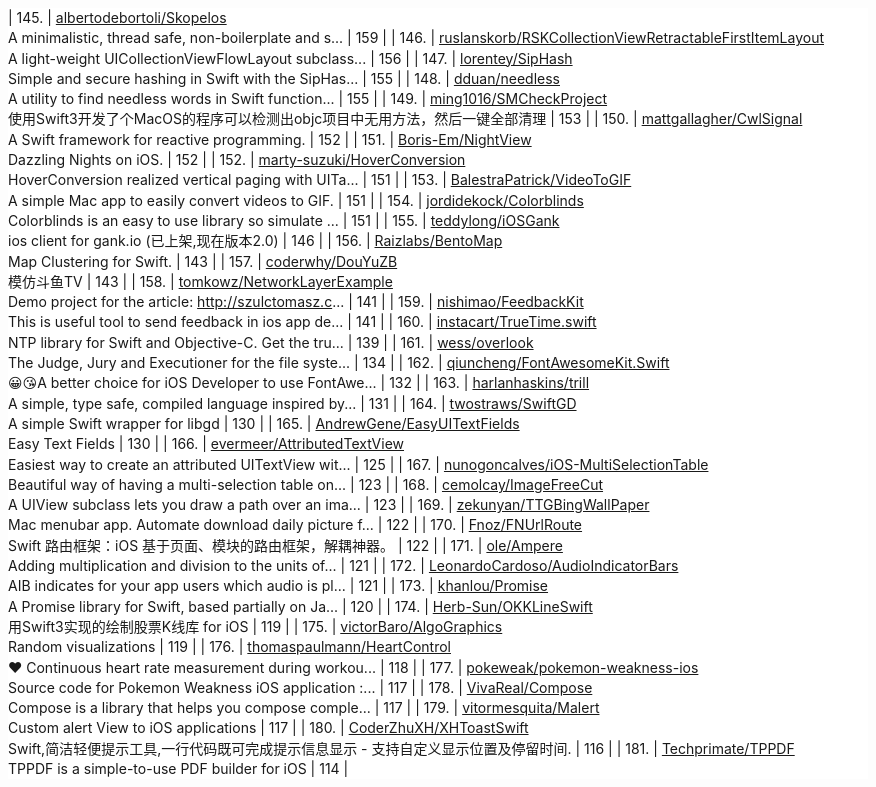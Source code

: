 | 145. | [albertodebortoli/Skopelos](https://github.com/albertodebortoli/Skopelos) <br/>A minimalistic, thread safe, non-boilerplate and s... | 159 |
| 146. | [ruslanskorb/RSKCollectionViewRetractableFirstItemLayout](https://github.com/ruslanskorb/RSKCollectionViewRetractableFirstItemLayout) <br/>A light-weight UICollectionViewFlowLayout subclass... | 156 |
| 147. | [lorentey/SipHash](https://github.com/lorentey/SipHash) <br/>Simple and secure hashing in Swift with the SipHas... | 155 |
| 148. | [dduan/needless](https://github.com/dduan/needless) <br/>A utility to find needless words in Swift function... | 155 |
| 149. | [ming1016/SMCheckProject](https://github.com/ming1016/SMCheckProject) <br/>使用Swift3开发了个MacOS的程序可以检测出objc项目中无用方法，然后一键全部清理 | 153 |
| 150. | [mattgallagher/CwlSignal](https://github.com/mattgallagher/CwlSignal) <br/>A Swift framework for reactive programming. | 152 |
| 151. | [Boris-Em/NightView](https://github.com/Boris-Em/NightView) <br/>Dazzling Nights on iOS. | 152 |
| 152. | [marty-suzuki/HoverConversion](https://github.com/marty-suzuki/HoverConversion) <br/>HoverConversion realized vertical paging with UITa... | 151 |
| 153. | [BalestraPatrick/VideoToGIF](https://github.com/BalestraPatrick/VideoToGIF) <br/>A simple Mac app to easily convert videos to GIF. | 151 |
| 154. | [jordidekock/Colorblinds](https://github.com/jordidekock/Colorblinds) <br/>Colorblinds is an easy to use library so simulate ... | 151 |
| 155. | [teddylong/iOSGank](https://github.com/teddylong/iOSGank) <br/>ios client for gank.io (已上架,现在版本2.0) | 146 |
| 156. | [Raizlabs/BentoMap](https://github.com/Raizlabs/BentoMap) <br/>Map Clustering for Swift. | 143 |
| 157. | [coderwhy/DouYuZB](https://github.com/coderwhy/DouYuZB) <br/>模仿斗鱼TV | 143 |
| 158. | [tomkowz/NetworkLayerExample](https://github.com/tomkowz/NetworkLayerExample) <br/>Demo project for the article: http://szulctomasz.c... | 141 |
| 159. | [nishimao/FeedbackKit](https://github.com/nishimao/FeedbackKit) <br/>This is useful tool to send feedback in ios app de... | 141 |
| 160. | [instacart/TrueTime.swift](https://github.com/instacart/TrueTime.swift) <br/>NTP library for Swift and Objective-C. Get the tru... | 139 |
| 161. | [wess/overlook](https://github.com/wess/overlook) <br/>The Judge, Jury and Executioner for the file syste... | 134 |
| 162. | [qiuncheng/FontAwesomeKit.Swift](https://github.com/qiuncheng/FontAwesomeKit.Swift) <br/>😀😘A better choice for iOS Developer to use FontAwe... | 132 |
| 163. | [harlanhaskins/trill](https://github.com/harlanhaskins/trill) <br/>A simple, type safe, compiled language inspired by... | 131 |
| 164. | [twostraws/SwiftGD](https://github.com/twostraws/SwiftGD) <br/>A simple Swift wrapper for libgd | 130 |
| 165. | [AndrewGene/EasyUITextFields](https://github.com/AndrewGene/EasyUITextFields) <br/>Easy Text Fields | 130 |
| 166. | [evermeer/AttributedTextView](https://github.com/evermeer/AttributedTextView) <br/>Easiest way to create an attributed UITextView wit... | 125 |
| 167. | [nunogoncalves/iOS-MultiSelectionTable](https://github.com/nunogoncalves/iOS-MultiSelectionTable) <br/>Beautiful way of having a multi-selection table on... | 123 |
| 168. | [cemolcay/ImageFreeCut](https://github.com/cemolcay/ImageFreeCut) <br/>A UIView subclass lets you draw a path over an ima... | 123 |
| 169. | [zekunyan/TTGBingWallPaper](https://github.com/zekunyan/TTGBingWallPaper) <br/>Mac menubar app. Automate download daily picture f... | 122 |
| 170. | [Fnoz/FNUrlRoute](https://github.com/Fnoz/FNUrlRoute) <br/>Swift 路由框架：iOS 基于页面、模块的路由框架，解耦神器。 | 122 |
| 171. | [ole/Ampere](https://github.com/ole/Ampere) <br/>Adding multiplication and division to the units of... | 121 |
| 172. | [LeonardoCardoso/AudioIndicatorBars](https://github.com/LeonardoCardoso/AudioIndicatorBars) <br/>AIB indicates for your app users which audio is pl... | 121 |
| 173. | [khanlou/Promise](https://github.com/khanlou/Promise) <br/>A Promise library for Swift, based partially on Ja... | 120 |
| 174. | [Herb-Sun/OKKLineSwift](https://github.com/Herb-Sun/OKKLineSwift) <br/>用Swift3实现的绘制股票K线库 for iOS | 119 |
| 175. | [victorBaro/AlgoGraphics](https://github.com/victorBaro/AlgoGraphics) <br/>Random visualizations | 119 |
| 176. | [thomaspaulmann/HeartControl](https://github.com/thomaspaulmann/HeartControl) <br/>❤️ Continuous heart rate measurement during workou... | 118 |
| 177. | [pokeweak/pokemon-weakness-ios](https://github.com/pokeweak/pokemon-weakness-ios) <br/>Source code for Pokemon Weakness iOS application :... | 117 |
| 178. | [VivaReal/Compose](https://github.com/VivaReal/Compose) <br/>Compose is a library that helps you compose comple... | 117 |
| 179. | [vitormesquita/Malert](https://github.com/vitormesquita/Malert) <br/>Custom alert View to iOS applications | 117 |
| 180. | [CoderZhuXH/XHToastSwift](https://github.com/CoderZhuXH/XHToastSwift) <br/>Swift,简洁轻便提示工具,一行代码既可完成提示信息显示  - 支持自定义显示位置及停留时间. | 116 |
| 181. | [Techprimate/TPPDF](https://github.com/Techprimate/TPPDF) <br/>TPPDF is a simple-to-use PDF builder for iOS | 114 |